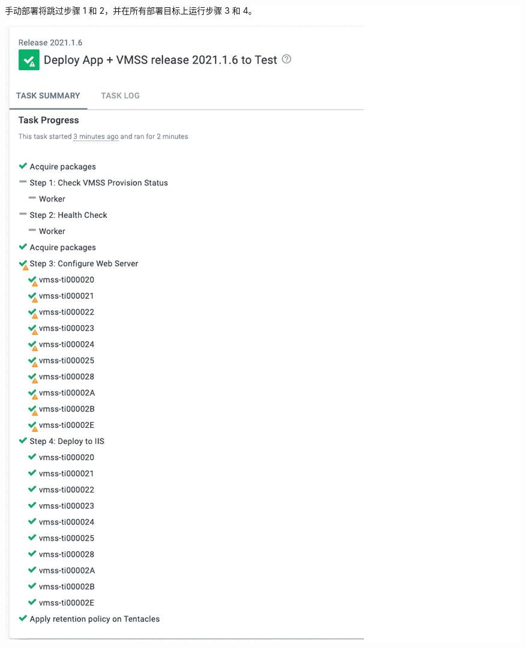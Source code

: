 手动部署将跳过步骤 1 和 2，并在所有部署目标上运行步骤 3 和 4。

[![manual deployment](img/7a1daf2a488b74248a1eb97d260a5d8c.png)](#)
